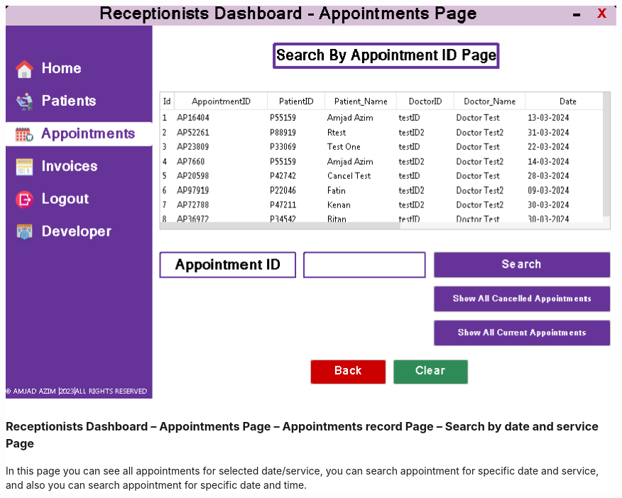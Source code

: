 ![Supervisors Dashboard](/Screenshots/Receptionists%20Dashboard%20-%20Appointments%20Page%20-%20Appointments%20Record%20Page%20-%20Search%20By%20Appointment%20ID%20Page..png)


### **Receptionists Dashboard – Appointments Page – Appointments record Page – Search by date and service Page**

In this page you can see all appointments for selected date/service, you can search appointment for specific date and service, and also you can search appointment for specific date and time.
